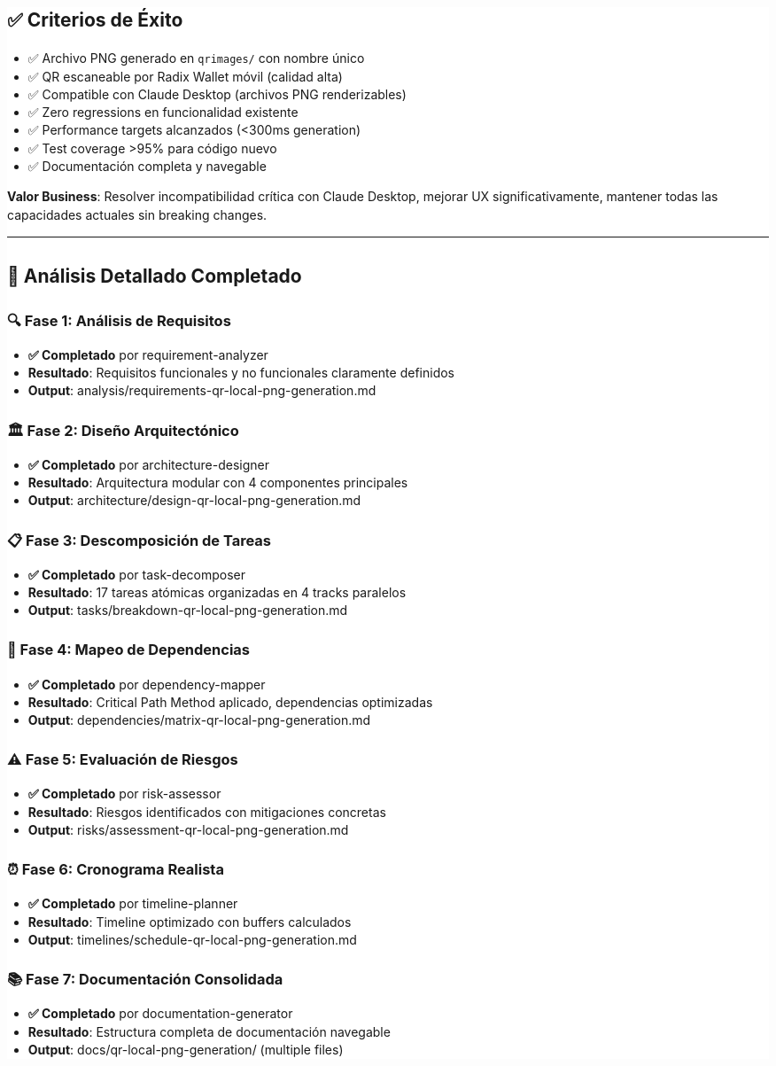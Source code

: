 ## ✅ Criterios de Éxito

- ✅ Archivo PNG generado en `qrimages/` con nombre único
- ✅ QR escaneable por Radix Wallet móvil (calidad alta)
- ✅ Compatible con Claude Desktop (archivos PNG renderizables)
- ✅ Zero regressions en funcionalidad existente
- ✅ Performance targets alcanzados (<300ms generation)
- ✅ Test coverage >95% para código nuevo
- ✅ Documentación completa y navegable

**Valor Business**: Resolver incompatibilidad crítica con Claude Desktop, mejorar UX significativamente, mantener todas las capacidades actuales sin breaking changes.

---

## 📖 Análisis Detallado Completado

### 🔍 Fase 1: Análisis de Requisitos
- **✅ Completado** por requirement-analyzer
- **Resultado**: Requisitos funcionales y no funcionales claramente definidos
- **Output**: analysis/requirements-qr-local-png-generation.md

### 🏛️ Fase 2: Diseño Arquitectónico  
- **✅ Completado** por architecture-designer
- **Resultado**: Arquitectura modular con 4 componentes principales
- **Output**: architecture/design-qr-local-png-generation.md

### 📋 Fase 3: Descomposición de Tareas
- **✅ Completado** por task-decomposer  
- **Resultado**: 17 tareas atómicas organizadas en 4 tracks paralelos
- **Output**: tasks/breakdown-qr-local-png-generation.md

### 🔗 Fase 4: Mapeo de Dependencias
- **✅ Completado** por dependency-mapper
- **Resultado**: Critical Path Method aplicado, dependencias optimizadas
- **Output**: dependencies/matrix-qr-local-png-generation.md

### ⚠️ Fase 5: Evaluación de Riesgos
- **✅ Completado** por risk-assessor
- **Resultado**: Riesgos identificados con mitigaciones concretas
- **Output**: risks/assessment-qr-local-png-generation.md

### ⏰ Fase 6: Cronograma Realista
- **✅ Completado** por timeline-planner
- **Resultado**: Timeline optimizado con buffers calculados
- **Output**: timelines/schedule-qr-local-png-generation.md

### 📚 Fase 7: Documentación Consolidada
- **✅ Completado** por documentation-generator
- **Resultado**: Estructura completa de documentación navegable
- **Output**: docs/qr-local-png-generation/ (multiple files)
